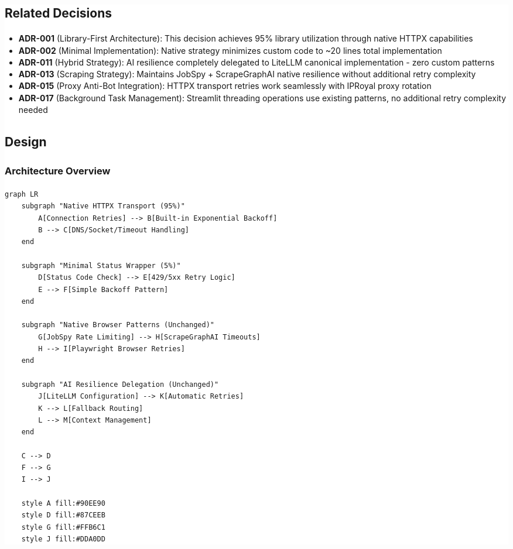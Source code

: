 ## Related Decisions

- **ADR-001** (Library-First Architecture): This decision achieves 95% library utilization through native HTTPX capabilities
- **ADR-002** (Minimal Implementation): Native strategy minimizes custom code to ~20 lines total implementation
- **ADR-011** (Hybrid Strategy): AI resilience completely delegated to LiteLLM canonical implementation - zero custom patterns
- **ADR-013** (Scraping Strategy): Maintains JobSpy + ScrapeGraphAI native resilience without additional retry complexity
- **ADR-015** (Proxy Anti-Bot Integration): HTTPX transport retries work seamlessly with IPRoyal proxy rotation
- **ADR-017** (Background Task Management): Streamlit threading operations use existing patterns, no additional retry complexity needed

## Design

### Architecture Overview

```mermaid
graph LR
    subgraph "Native HTTPX Transport (95%)"
        A[Connection Retries] --> B[Built-in Exponential Backoff]
        B --> C[DNS/Socket/Timeout Handling]
    end
    
    subgraph "Minimal Status Wrapper (5%)"
        D[Status Code Check] --> E[429/5xx Retry Logic]
        E --> F[Simple Backoff Pattern]
    end
    
    subgraph "Native Browser Patterns (Unchanged)"
        G[JobSpy Rate Limiting] --> H[ScrapeGraphAI Timeouts]
        H --> I[Playwright Browser Retries]
    end
    
    subgraph "AI Resilience Delegation (Unchanged)"
        J[LiteLLM Configuration] --> K[Automatic Retries]
        K --> L[Fallback Routing]
        L --> M[Context Management]
    end
    
    C --> D
    F --> G  
    I --> J
    
    style A fill:#90EE90
    style D fill:#87CEEB
    style G fill:#FFB6C1
    style J fill:#DDA0DD
```
